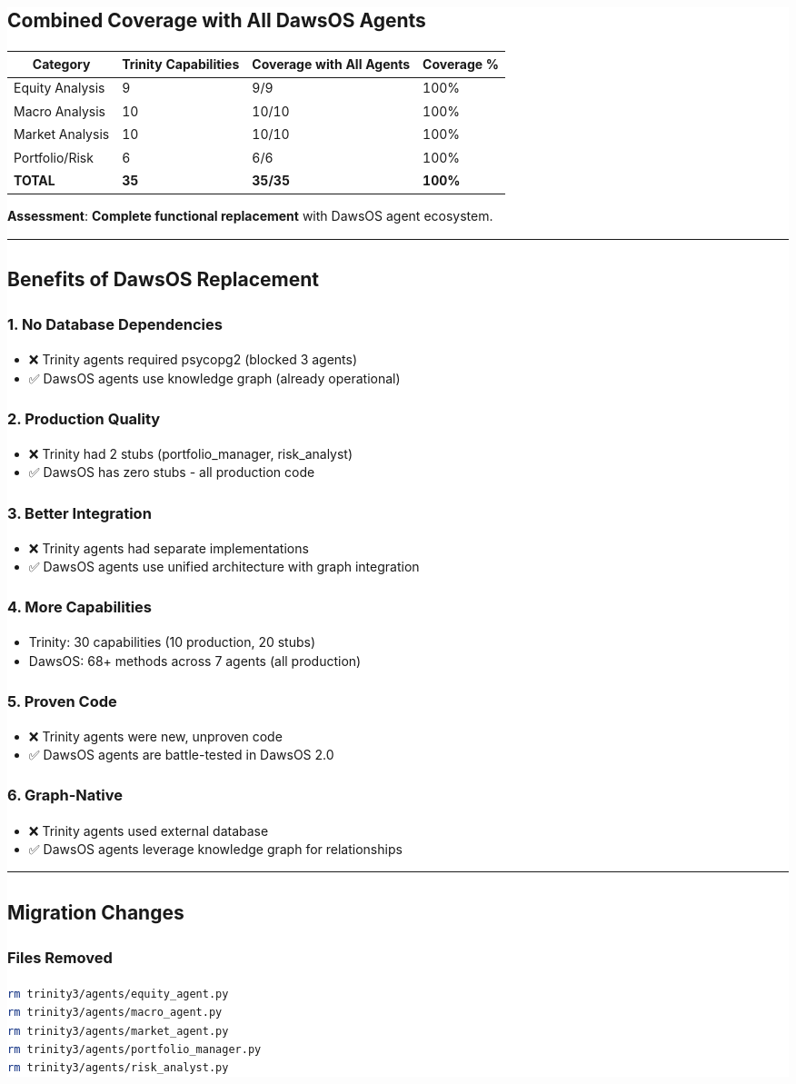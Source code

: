 ## Combined Coverage with All DawsOS Agents

| Category | Trinity Capabilities | Coverage with All Agents | Coverage % |
|----------|---------------------|-------------------------|-----------|
| Equity Analysis | 9 | 9/9 | 100% |
| Macro Analysis | 10 | 10/10 | 100% |
| Market Analysis | 10 | 10/10 | 100% |
| Portfolio/Risk | 6 | 6/6 | 100% |
| **TOTAL** | **35** | **35/35** | **100%** |

**Assessment**: **Complete functional replacement** with DawsOS agent ecosystem.

---

## Benefits of DawsOS Replacement

### 1. **No Database Dependencies**
- ❌ Trinity agents required psycopg2 (blocked 3 agents)
- ✅ DawsOS agents use knowledge graph (already operational)

### 2. **Production Quality**
- ❌ Trinity had 2 stubs (portfolio_manager, risk_analyst)
- ✅ DawsOS has zero stubs - all production code

### 3. **Better Integration**
- ❌ Trinity agents had separate implementations
- ✅ DawsOS agents use unified architecture with graph integration

### 4. **More Capabilities**
- Trinity: 30 capabilities (10 production, 20 stubs)
- DawsOS: 68+ methods across 7 agents (all production)

### 5. **Proven Code**
- ❌ Trinity agents were new, unproven code
- ✅ DawsOS agents are battle-tested in DawsOS 2.0

### 6. **Graph-Native**
- ❌ Trinity agents used external database
- ✅ DawsOS agents leverage knowledge graph for relationships

---

## Migration Changes

### Files Removed
```bash
rm trinity3/agents/equity_agent.py
rm trinity3/agents/macro_agent.py
rm trinity3/agents/market_agent.py
rm trinity3/agents/portfolio_manager.py
rm trinity3/agents/risk_analyst.py
```
